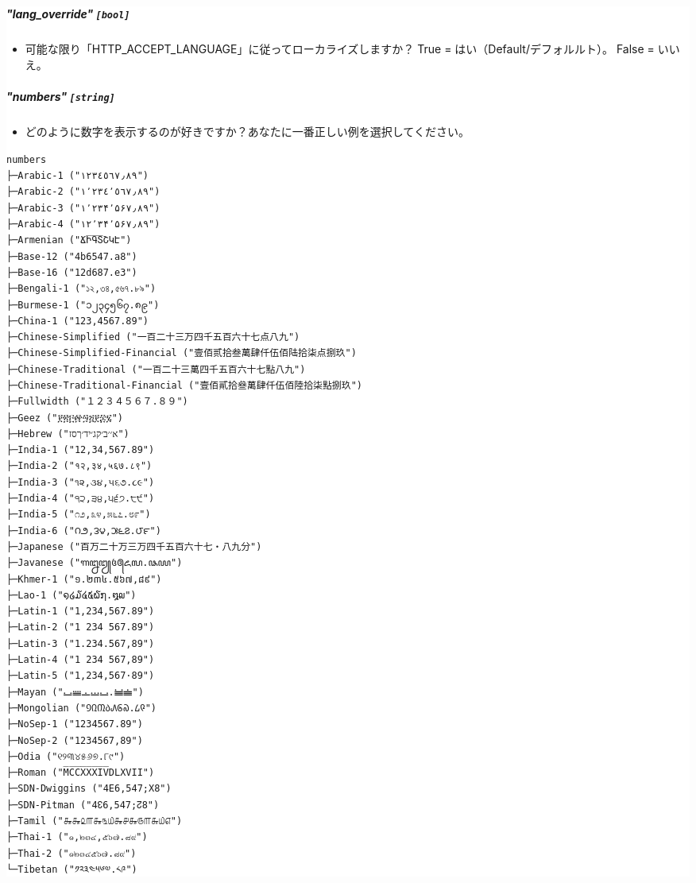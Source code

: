 ##### "lang_override" `[bool]`
- 可能な限り「HTTP_ACCEPT_LANGUAGE」に従ってローカライズしますか？ True = はい（Default/デフォルルト）。 False = いいえ。

##### "numbers" `[string]`
- どのように数字を表示するのが好きですか？​あなたに一番正しい例を選択してください。

```
numbers
├─Arabic-1 ("١٢٣٤٥٦٧٫٨٩")
├─Arabic-2 ("١٬٢٣٤٬٥٦٧٫٨٩")
├─Arabic-3 ("۱٬۲۳۴٬۵۶۷٫۸۹")
├─Arabic-4 ("۱۲٬۳۴٬۵۶۷٫۸۹")
├─Armenian ("Ճ̅Ի̅Գ̅ՏՇԿԷ")
├─Base-12 ("4b6547.a8")
├─Base-16 ("12d687.e3")
├─Bengali-1 ("১২,৩৪,৫৬৭.৮৯")
├─Burmese-1 ("၁၂၃၄၅၆၇.၈၉")
├─China-1 ("123,4567.89")
├─Chinese-Simplified ("一百二十三万四千五百六十七点八九")
├─Chinese-Simplified-Financial ("壹佰贰拾叁萬肆仟伍佰陆拾柒点捌玖")
├─Chinese-Traditional ("一百二十三萬四千五百六十七點八九")
├─Chinese-Traditional-Financial ("壹佰貳拾叄萬肆仟伍佰陸拾柒點捌玖")
├─Fullwidth ("１２３４５６７.８９")
├─Geez ("፻፳፫፼፵፭፻፷፯")
├─Hebrew ("א׳׳ב׳קג׳יד׳ךסז")
├─India-1 ("12,34,567.89")
├─India-2 ("१२,३४,५६७.८९")
├─India-3 ("૧૨,૩૪,૫૬૭.૮૯")
├─India-4 ("੧੨,੩੪,੫੬੭.੮੯")
├─India-5 ("೧೨,೩೪,೫೬೭.೮೯")
├─India-6 ("౧౨,౩౪,౫౬౭.౮౯")
├─Japanese ("百万二十万三万四千五百六十七・八九分")
├─Javanese ("꧑꧒꧓꧔꧕꧖꧗.꧘꧙")
├─Khmer-1 ("១.២៣៤.៥៦៧,៨៩")
├─Lao-1 ("໑໒໓໔໕໖໗.໘໙")
├─Latin-1 ("1,234,567.89")
├─Latin-2 ("1 234 567.89")
├─Latin-3 ("1.234.567,89")
├─Latin-4 ("1 234 567,89")
├─Latin-5 ("1,234,567·89")
├─Mayan ("𝋧𝋮𝋦𝋨𝋧.𝋱𝋰")
├─Mongolian ("᠑᠒᠓᠔᠕᠖᠗.᠘᠙")
├─NoSep-1 ("1234567.89")
├─NoSep-2 ("1234567,89")
├─Odia ("୧୨୩୪୫୬୭.୮୯")
├─Roman ("M̅C̅C̅X̅X̅X̅I̅V̅DLXVII")
├─SDN-Dwiggins ("4E6,547;X8")
├─SDN-Pitman ("4↋6,547;↊8")
├─Tamil ("௲௲௨௱௲௩௰௲௪௲௫௱௬௰௭")
├─Thai-1 ("๑,๒๓๔,๕๖๗.๘๙")
├─Thai-2 ("๑๒๓๔๕๖๗.๘๙")
└─Tibetan ("༡༢༣༤༥༦༧.༨༩")
```
